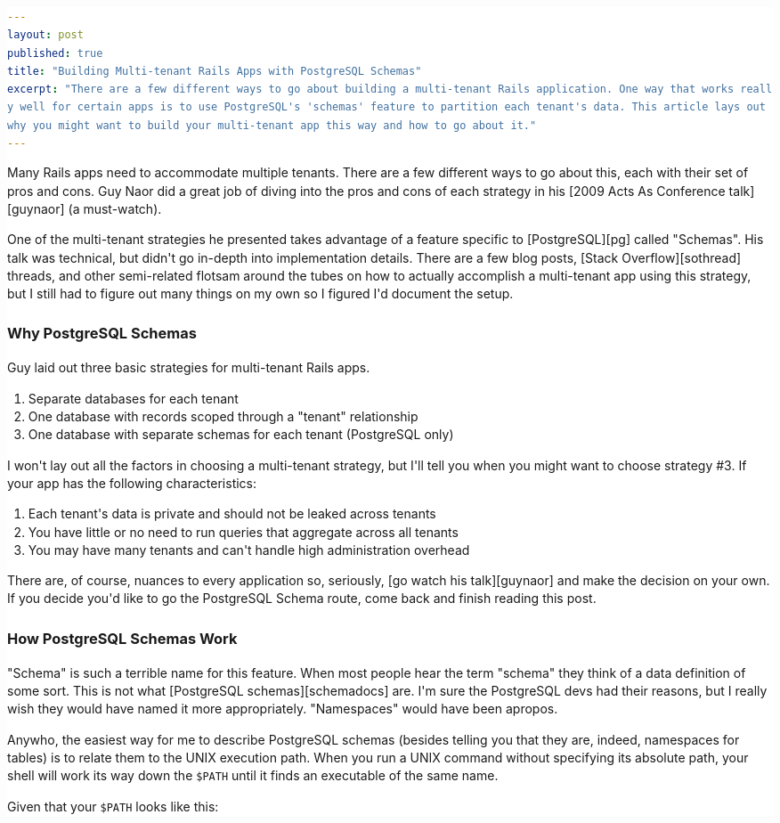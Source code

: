 ```yaml
---
layout: post
published: true
title: "Building Multi-tenant Rails Apps with PostgreSQL Schemas"
excerpt: "There are a few different ways to go about building a multi-tenant Rails application. One way that works really well for certain apps is to use PostgreSQL's 'schemas' feature to partition each tenant's data. This article lays out why you might want to build your multi-tenant app this way and how to go about it."
---
```


Many Rails apps need to accommodate multiple tenants. There are a few different ways to go about this, each with their set of pros and cons. Guy Naor did a great job of diving into the pros and cons of each strategy in his [2009 Acts As Conference talk][guynaor] (a must-watch).

One of the multi-tenant strategies he presented takes advantage of a feature specific to [PostgreSQL][pg] called "Schemas". His talk was technical, but didn't go in-depth into implementation details. There are a few blog posts, [Stack Overflow][sothread] threads, and other semi-related flotsam around the tubes on how to actually accomplish a multi-tenant app using this strategy, but I still had to figure out many things on my own so I figured I'd document the setup.

### Why PostgreSQL Schemas

Guy laid out three basic strategies for multi-tenant Rails apps.

1.  Separate databases for each tenant
2.  One database with records scoped through a "tenant" relationship
3.  One database with separate schemas for each tenant (PostgreSQL only)

I won't lay out all the factors in choosing a multi-tenant strategy, but I'll tell you when you might want to choose strategy #3. If your app has the following characteristics:

1.  Each tenant's data is private and should not be leaked across tenants
2.  You have little or no need to run queries that aggregate across all tenants
3.  You may have many tenants and can't handle high administration overhead

There are, of course, nuances to every application so, seriously, [go watch his talk][guynaor] and make the decision on your own. If you decide you'd like to go the PostgreSQL Schema route, come back and finish reading this post.

### How PostgreSQL Schemas Work

"Schema" is such a terrible name for this feature. When most people hear the term "schema" they think of a data definition of some sort. This is not what [PostgreSQL schemas][schemadocs] are. I'm sure the PostgreSQL devs had their reasons, but I really wish they would have named it more appropriately. "Namespaces" would have been apropos.

Anywho, the easiest way for me to describe PostgreSQL schemas (besides telling you that they are, indeed, namespaces for tables) is to relate them to the UNIX execution path. When you run a UNIX command without specifying its absolute path, your shell will work its way down the `$PATH` until it finds an executable of the same name.

Given that your `$PATH` looks like this:
